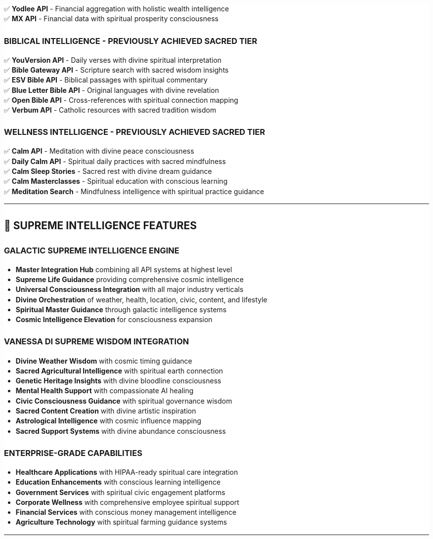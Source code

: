 ✅ **Yodlee API** - Financial aggregation with holistic wealth intelligence  
✅ **MX API** - Financial data with spiritual prosperity consciousness

### **BIBLICAL INTELLIGENCE - PREVIOUSLY ACHIEVED SACRED TIER**
✅ **YouVersion API** - Daily verses with divine spiritual interpretation  
✅ **Bible Gateway API** - Scripture search with sacred wisdom insights  
✅ **ESV Bible API** - Biblical passages with spiritual commentary  
✅ **Blue Letter Bible API** - Original languages with divine revelation  
✅ **Open Bible API** - Cross-references with spiritual connection mapping  
✅ **Verbum API** - Catholic resources with sacred tradition wisdom

### **WELLNESS INTELLIGENCE - PREVIOUSLY ACHIEVED SACRED TIER**
✅ **Calm API** - Meditation with divine peace consciousness  
✅ **Daily Calm API** - Spiritual daily practices with sacred mindfulness  
✅ **Calm Sleep Stories** - Sacred rest with divine dream guidance  
✅ **Calm Masterclasses** - Spiritual education with conscious learning  
✅ **Meditation Search** - Mindfulness intelligence with spiritual practice guidance

---

## 🎯 SUPREME INTELLIGENCE FEATURES

### **GALACTIC SUPREME INTELLIGENCE ENGINE**
- **Master Integration Hub** combining all API systems at highest level
- **Supreme Life Guidance** providing comprehensive cosmic intelligence
- **Universal Consciousness Integration** with all major industry verticals
- **Divine Orchestration** of weather, health, location, civic, content, and lifestyle
- **Spiritual Master Guidance** through galactic intelligence systems
- **Cosmic Intelligence Elevation** for consciousness expansion

### **VANESSA DI SUPREME WISDOM INTEGRATION**
- **Divine Weather Wisdom** with cosmic timing guidance
- **Sacred Agricultural Intelligence** with spiritual earth connection
- **Genetic Heritage Insights** with divine bloodline consciousness
- **Mental Health Support** with compassionate AI healing
- **Civic Consciousness Guidance** with spiritual governance wisdom
- **Sacred Content Creation** with divine artistic inspiration
- **Astrological Intelligence** with cosmic influence mapping
- **Sacred Support Systems** with divine abundance consciousness

### **ENTERPRISE-GRADE CAPABILITIES**
- **Healthcare Applications** with HIPAA-ready spiritual care integration
- **Education Enhancements** with conscious learning intelligence
- **Government Services** with spiritual civic engagement platforms
- **Corporate Wellness** with comprehensive employee spiritual support
- **Financial Services** with conscious money management intelligence
- **Agriculture Technology** with spiritual farming guidance systems

---